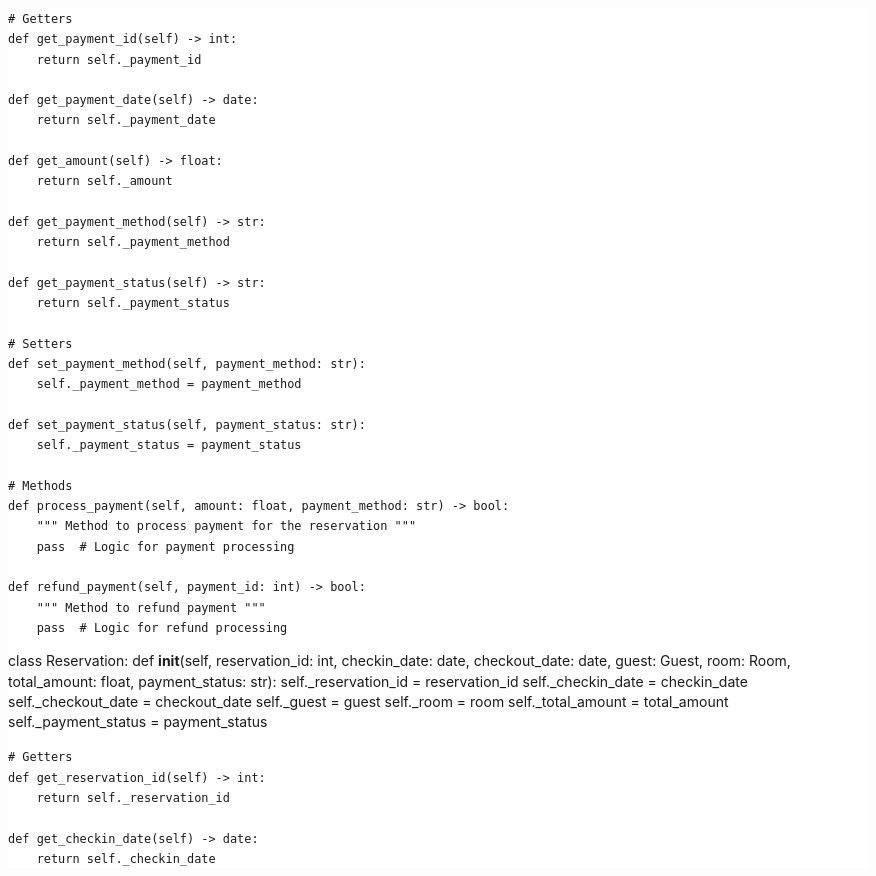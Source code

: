     # Getters
    def get_payment_id(self) -> int:
        return self._payment_id
    
    def get_payment_date(self) -> date:
        return self._payment_date
    
    def get_amount(self) -> float:
        return self._amount
    
    def get_payment_method(self) -> str:
        return self._payment_method
    
    def get_payment_status(self) -> str:
        return self._payment_status
    
    # Setters
    def set_payment_method(self, payment_method: str):
        self._payment_method = payment_method
    
    def set_payment_status(self, payment_status: str):
        self._payment_status = payment_status
    
    # Methods
    def process_payment(self, amount: float, payment_method: str) -> bool:
        """ Method to process payment for the reservation """
        pass  # Logic for payment processing
    
    def refund_payment(self, payment_id: int) -> bool:
        """ Method to refund payment """
        pass  # Logic for refund processing


class Reservation:
    def __init__(self, reservation_id: int, checkin_date: date, checkout_date: date, guest: Guest, room: Room, total_amount: float, payment_status: str):
        self._reservation_id = reservation_id
        self._checkin_date = checkin_date
        self._checkout_date = checkout_date
        self._guest = guest
        self._room = room
        self._total_amount = total_amount
        self._payment_status = payment_status
    
    # Getters
    def get_reservation_id(self) -> int:
        return self._reservation_id
    
    def get_checkin_date(self) -> date:
        return self._checkin_date
    